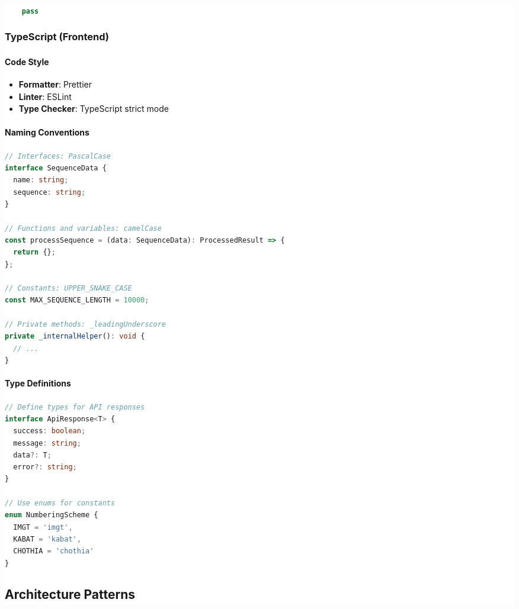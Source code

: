 ```python
    pass
```

### TypeScript (Frontend)

#### Code Style
- **Formatter**: Prettier
- **Linter**: ESLint
- **Type Checker**: TypeScript strict mode

#### Naming Conventions
```typescript
// Interfaces: PascalCase
interface SequenceData {
  name: string;
  sequence: string;
}

// Functions and variables: camelCase
const processSequence = (data: SequenceData): ProcessedResult => {
  return {};
};

// Constants: UPPER_SNAKE_CASE
const MAX_SEQUENCE_LENGTH = 10000;

// Private methods: _leadingUnderscore
private _internalHelper(): void {
  // ...
}
```

#### Type Definitions
```typescript
// Define types for API responses
interface ApiResponse<T> {
  success: boolean;
  message: string;
  data?: T;
  error?: string;
}

// Use enums for constants
enum NumberingScheme {
  IMGT = 'imgt',
  KABAT = 'kabat',
  CHOTHIA = 'chothia'
}
```

## Architecture Patterns
